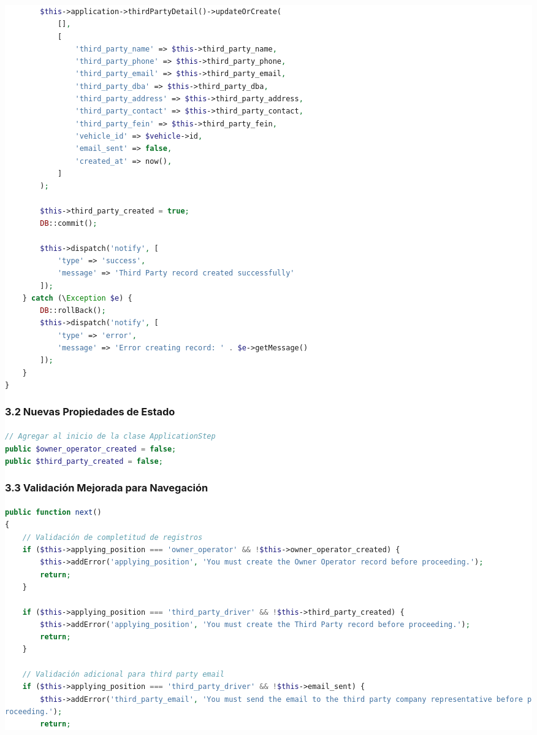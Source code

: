 ```php
        $this->application->thirdPartyDetail()->updateOrCreate(
            [],
            [
                'third_party_name' => $this->third_party_name,
                'third_party_phone' => $this->third_party_phone,
                'third_party_email' => $this->third_party_email,
                'third_party_dba' => $this->third_party_dba,
                'third_party_address' => $this->third_party_address,
                'third_party_contact' => $this->third_party_contact,
                'third_party_fein' => $this->third_party_fein,
                'vehicle_id' => $vehicle->id,
                'email_sent' => false,
                'created_at' => now(),
            ]
        );
        
        $this->third_party_created = true;
        DB::commit();
        
        $this->dispatch('notify', [
            'type' => 'success',
            'message' => 'Third Party record created successfully'
        ]);
    } catch (\Exception $e) {
        DB::rollBack();
        $this->dispatch('notify', [
            'type' => 'error',
            'message' => 'Error creating record: ' . $e->getMessage()
        ]);
    }
}
```

### 3.2 Nuevas Propiedades de Estado

```php
// Agregar al inicio de la clase ApplicationStep
public $owner_operator_created = false;
public $third_party_created = false;
```

### 3.3 Validación Mejorada para Navegación

```php
public function next()
{
    // Validación de completitud de registros
    if ($this->applying_position === 'owner_operator' && !$this->owner_operator_created) {
        $this->addError('applying_position', 'You must create the Owner Operator record before proceeding.');
        return;
    }
    
    if ($this->applying_position === 'third_party_driver' && !$this->third_party_created) {
        $this->addError('applying_position', 'You must create the Third Party record before proceeding.');
        return;
    }
    
    // Validación adicional para third party email
    if ($this->applying_position === 'third_party_driver' && !$this->email_sent) {
        $this->addError('third_party_email', 'You must send the email to the third party company representative before proceeding.');
        return;
```